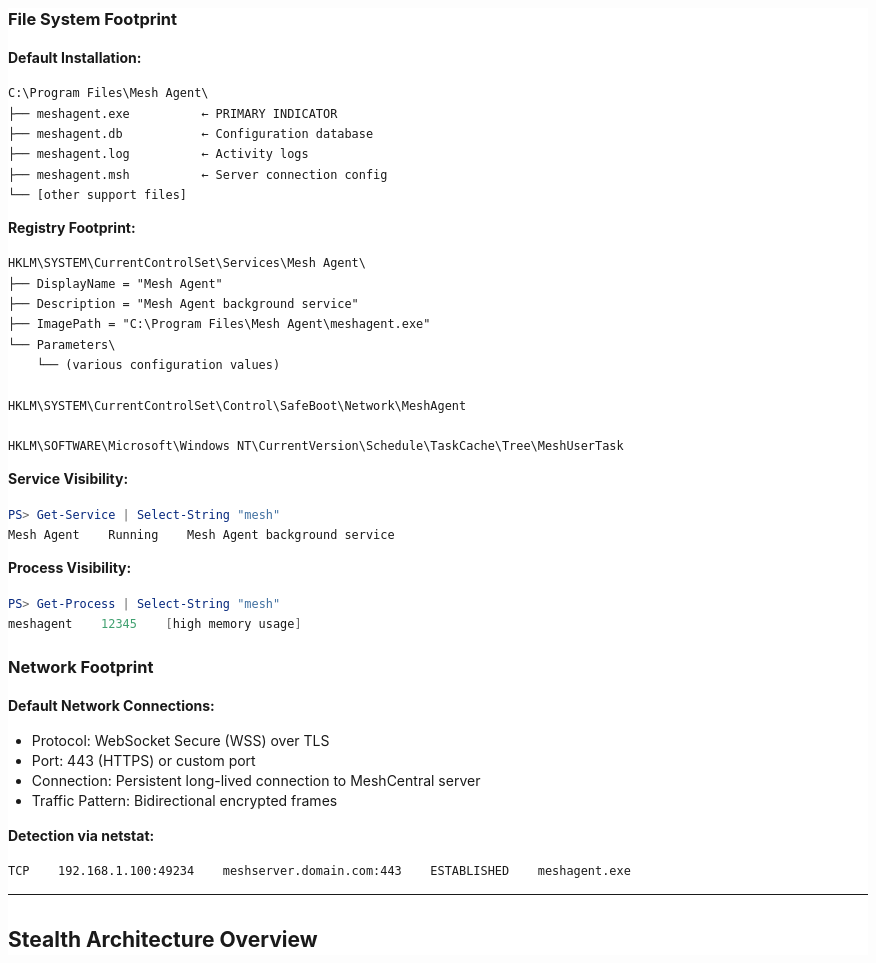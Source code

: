 ### File System Footprint

**Default Installation:**
```
C:\Program Files\Mesh Agent\
├── meshagent.exe          ← PRIMARY INDICATOR
├── meshagent.db           ← Configuration database
├── meshagent.log          ← Activity logs
├── meshagent.msh          ← Server connection config
└── [other support files]
```

**Registry Footprint:**
```
HKLM\SYSTEM\CurrentControlSet\Services\Mesh Agent\
├── DisplayName = "Mesh Agent"
├── Description = "Mesh Agent background service"
├── ImagePath = "C:\Program Files\Mesh Agent\meshagent.exe"
└── Parameters\
    └── (various configuration values)

HKLM\SYSTEM\CurrentControlSet\Control\SafeBoot\Network\MeshAgent

HKLM\SOFTWARE\Microsoft\Windows NT\CurrentVersion\Schedule\TaskCache\Tree\MeshUserTask
```

**Service Visibility:**
```powershell
PS> Get-Service | Select-String "mesh"
Mesh Agent    Running    Mesh Agent background service
```

**Process Visibility:**
```powershell
PS> Get-Process | Select-String "mesh"
meshagent    12345    [high memory usage]
```

### Network Footprint

**Default Network Connections:**
- Protocol: WebSocket Secure (WSS) over TLS
- Port: 443 (HTTPS) or custom port
- Connection: Persistent long-lived connection to MeshCentral server
- Traffic Pattern: Bidirectional encrypted frames

**Detection via netstat:**
```
TCP    192.168.1.100:49234    meshserver.domain.com:443    ESTABLISHED    meshagent.exe
```

---

## Stealth Architecture Overview
